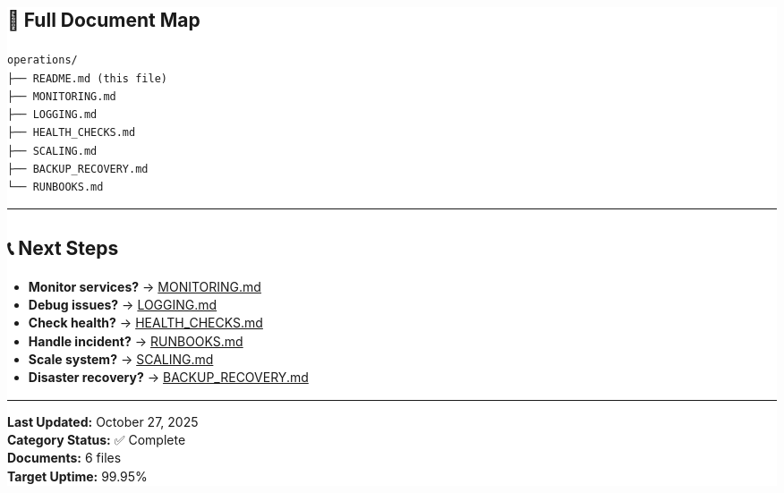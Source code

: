 
## 🔗 Full Document Map

```
operations/
├── README.md (this file)
├── MONITORING.md
├── LOGGING.md
├── HEALTH_CHECKS.md
├── SCALING.md
├── BACKUP_RECOVERY.md
└── RUNBOOKS.md
```

---

## 📞 Next Steps

- **Monitor services?** → [MONITORING.md](MONITORING.md)
- **Debug issues?** → [LOGGING.md](LOGGING.md)
- **Check health?** → [HEALTH_CHECKS.md](HEALTH_CHECKS.md)
- **Handle incident?** → [RUNBOOKS.md](RUNBOOKS.md)
- **Scale system?** → [SCALING.md](SCALING.md)
- **Disaster recovery?** → [BACKUP_RECOVERY.md](BACKUP_RECOVERY.md)

---

**Last Updated:** October 27, 2025  
**Category Status:** ✅ Complete  
**Documents:** 6 files  
**Target Uptime:** 99.95%
